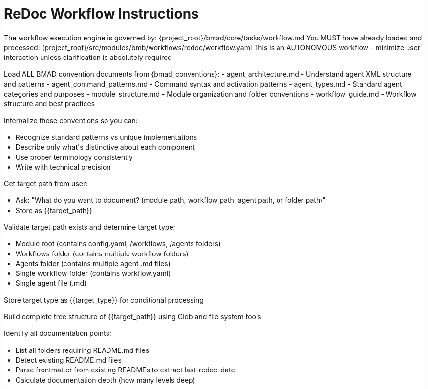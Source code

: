 # ReDoc Workflow Instructions

<workflow>

<critical>The workflow execution engine is governed by: {project_root}/bmad/core/tasks/workflow.md</critical>
<critical>You MUST have already loaded and processed: {project_root}/src/modules/bmb/workflows/redoc/workflow.yaml</critical>
<critical>This is an AUTONOMOUS workflow - minimize user interaction unless clarification is absolutely required</critical>

<step n="1" goal="Load BMAD conventions and initialize">
<action>Load ALL BMAD convention documents from {bmad_conventions}:
- agent_architecture.md - Understand agent XML structure and patterns
- agent_command_patterns.md - Command syntax and activation patterns
- agent_types.md - Standard agent categories and purposes
- module_structure.md - Module organization and folder conventions
- workflow_guide.md - Workflow structure and best practices
</action>

<action>Internalize these conventions so you can:

- Recognize standard patterns vs unique implementations
- Describe only what's distinctive about each component
- Use proper terminology consistently
- Write with technical precision
  </action>

<action>Get target path from user:

- Ask: "What do you want to document? (module path, workflow path, agent path, or folder path)"
- Store as {{target_path}}
  </action>

<action>Validate target path exists and determine target type:

- Module root (contains config.yaml, /workflows, /agents folders)
- Workflows folder (contains multiple workflow folders)
- Agents folder (contains multiple agent .md files)
- Single workflow folder (contains workflow.yaml)
- Single agent file (.md)
  </action>

<action>Store target type as {{target_type}} for conditional processing</action>
</step>

<step n="2" goal="Analyze directory structure and existing documentation">
<action>Build complete tree structure of {{target_path}} using Glob and file system tools</action>

<action>Identify all documentation points:

- List all folders requiring README.md files
- Detect existing README.md files
- Parse frontmatter from existing READMEs to extract last-redoc-date
- Calculate documentation depth (how many levels deep)
  </action>
